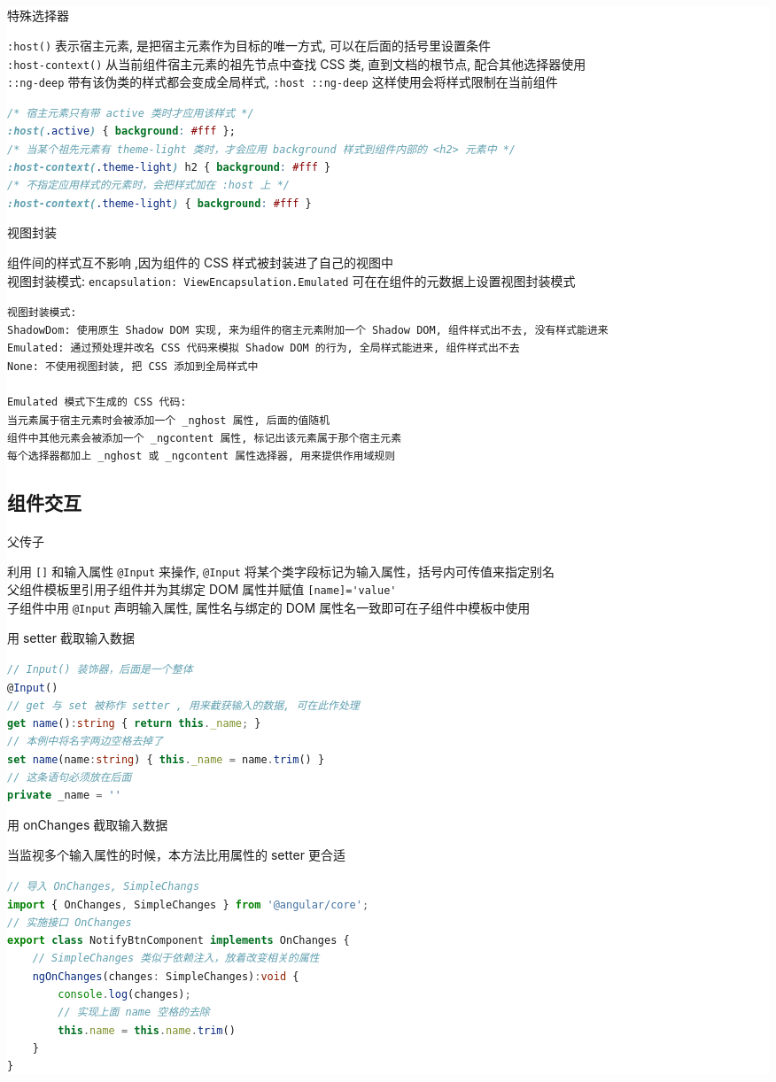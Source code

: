 特殊选择器

`:host()` 表示宿主元素, 是把宿主元素作为目标的唯一方式, 可以在后面的括号里设置条件  
`:host-context()` 从当前组件宿主元素的祖先节点中查找 CSS 类, 直到文档的根节点, 配合其他选择器使用  
`::ng-deep` 带有该伪类的样式都会变成全局样式, `:host ::ng-deep` 这样使用会将样式限制在当前组件

```css
/* 宿主元素只有带 active 类时才应用该样式 */
:host(.active) { background: #fff };
/* 当某个祖先元素有 theme-light 类时，才会应用 background 样式到组件内部的 <h2> 元素中 */
:host-context(.theme-light) h2 { background: #fff }
/* 不指定应用样式的元素时，会把样式加在 :host 上 */
:host-context(.theme-light) { background: #fff }
```

视图封装

组件间的样式互不影响 ,因为组件的 CSS 样式被封装进了自己的视图中  
视图封装模式: `encapsulation: ViewEncapsulation.Emulated` 可在在组件的元数据上设置视图封装模式

	视图封装模式: 
	ShadowDom: 使用原生 Shadow DOM 实现, 来为组件的宿主元素附加一个 Shadow DOM, 组件样式出不去, 没有样式能进来
	Emulated: 通过预处理并改名 CSS 代码来模拟 Shadow DOM 的行为, 全局样式能进来, 组件样式出不去
	None: 不使用视图封装, 把 CSS 添加到全局样式中

	Emulated 模式下生成的 CSS 代码: 
	当元素属于宿主元素时会被添加一个 _nghost 属性, 后面的值随机
	组件中其他元素会被添加一个 _ngcontent 属性, 标记出该元素属于那个宿主元素
	每个选择器都加上 _nghost 或 _ngcontent 属性选择器, 用来提供作用域规则

## 组件交互

父传子

利用 `[]` 和输入属性 `@Input` 来操作, `@Input` 将某个类字段标记为输入属性，括号内可传值来指定别名  
父组件模板里引用子组件并为其绑定 DOM 属性并赋值 `[name]='value'`  
子组件中用 `@Input` 声明输入属性, 属性名与绑定的 DOM 属性名一致即可在子组件中模板中使用

用 setter 截取输入数据

```ts
// Input() 装饰器，后面是一个整体
@Input() 
// get 与 set 被称作 setter , 用来截获输入的数据, 可在此作处理
get name():string { return this._name; }
// 本例中将名字两边空格去掉了
set name(name:string) { this._name = name.trim() }
// 这条语句必须放在后面
private _name = ''
```

用 onChanges 截取输入数据  

当监视多个输入属性的时候，本方法比用属性的 setter 更合适

```ts
// 导入 OnChanges, SimpleChangs
import { OnChanges, SimpleChanges } from '@angular/core';
// 实施接口 OnChanges
export class NotifyBtnComponent implements OnChanges {
	// SimpleChanges 类似于依赖注入，放着改变相关的属性
	ngOnChanges(changes: SimpleChanges):void {
		console.log(changes);
		// 实现上面 name 空格的去除
		this.name = this.name.trim()
	}
}
```
